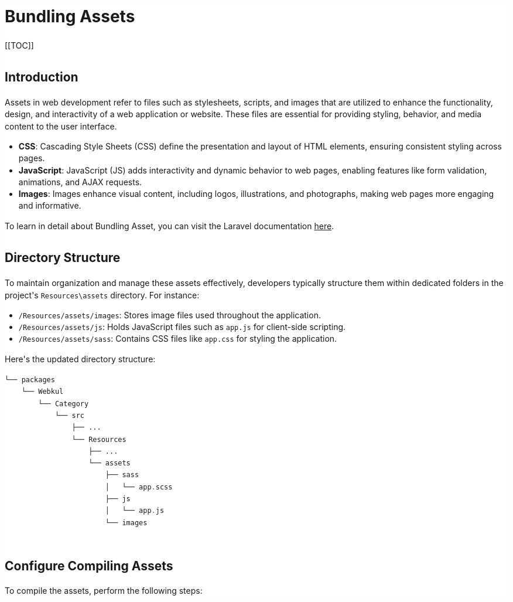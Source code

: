 # Bundling Assets

[[TOC]]

## Introduction

Assets in web development refer to files such as stylesheets, scripts, and images that are utilized to enhance the functionality, design, and interactivity of a web application or website. These files are essential for providing styling, behavior, and media content to the user interface.

- **CSS**: Cascading Style Sheets (CSS) define the presentation and layout of HTML elements, ensuring consistent styling across pages.
- **JavaScript**: JavaScript (JS) adds interactivity and dynamic behavior to web pages, enabling features like form validation, animations, and AJAX requests.
- **Images**: Images enhance visual content, including logos, illustrations, and photographs, making web pages more engaging and informative.

To learn in detail about Bundling Asset, you can visit the Laravel documentation [here](https://laravel.com/docs/10.x/frontend#bundling-assets).

## Directory Structure

To maintain organization and manage these assets effectively, developers typically structure them within dedicated folders in the project's `Resources\assets` directory. For instance:

- `/Resources/assets/images`: Stores image files used throughout the application.
- `/Resources/assets/js`: Holds JavaScript files such as `app.js` for client-side scripting.
- `/Resources/assets/sass`: Contains CSS files like `app.css` for styling the application.

Here's the updated directory structure:

```php
└── packages
    └── Webkul
        └── Category
            └── src
                ├── ...
                └── Resources
                    ├── ...
                    └── assets
                        ├── sass
                        │   └── app.scss
                        ├── js
                        │   └── app.js
                        └── images
                    
```

## Configure Compiling Assets

To compile the assets, perform the following steps:
